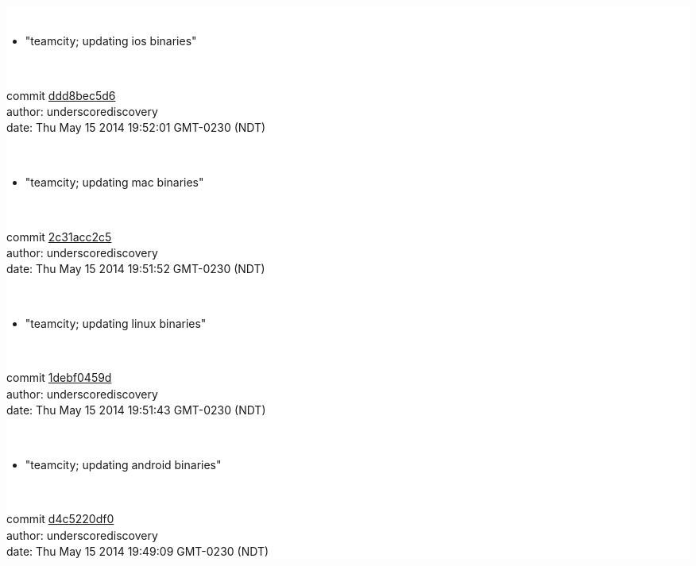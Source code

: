 &nbsp;   
<div class="commit_message">

<ul><li>"teamcity; updating ios binaries"</li></ul>
</div>
&nbsp;   
&nbsp;   
<div class="commit_info">

commit [ddd8bec5d6](http://github.com/underscorediscovery/lumen/commit/ddd8bec5d64b748fe14ff5a985663ddf618721e7)   
author: underscorediscovery   
date: Thu May 15 2014 19:52:01 GMT-0230 (NDT)   
</div>

&nbsp;   
<div class="commit_message">

<ul><li>"teamcity; updating mac binaries"</li></ul>
</div>
&nbsp;   
&nbsp;   
<div class="commit_info">

commit [2c31acc2c5](http://github.com/underscorediscovery/lumen/commit/2c31acc2c5afe3ca2466e865ea9de8f1c8641781)   
author: underscorediscovery   
date: Thu May 15 2014 19:51:52 GMT-0230 (NDT)   
</div>

&nbsp;   
<div class="commit_message">

<ul><li>"teamcity; updating linux binaries"</li></ul>
</div>
&nbsp;   
&nbsp;   
<div class="commit_info">

commit [1debf0459d](http://github.com/underscorediscovery/lumen/commit/1debf0459db9687502b5abb18eb53721b94aea53)   
author: underscorediscovery   
date: Thu May 15 2014 19:51:43 GMT-0230 (NDT)   
</div>

&nbsp;   
<div class="commit_message">

<ul><li>"teamcity; updating android binaries"</li></ul>
</div>
&nbsp;   
&nbsp;   
<div class="commit_info">

commit [d4c5220df0](http://github.com/underscorediscovery/lumen/commit/d4c5220df048c589b41955419f72656dec80d8e9)   
author: underscorediscovery   
date: Thu May 15 2014 19:49:09 GMT-0230 (NDT)   
</div>

